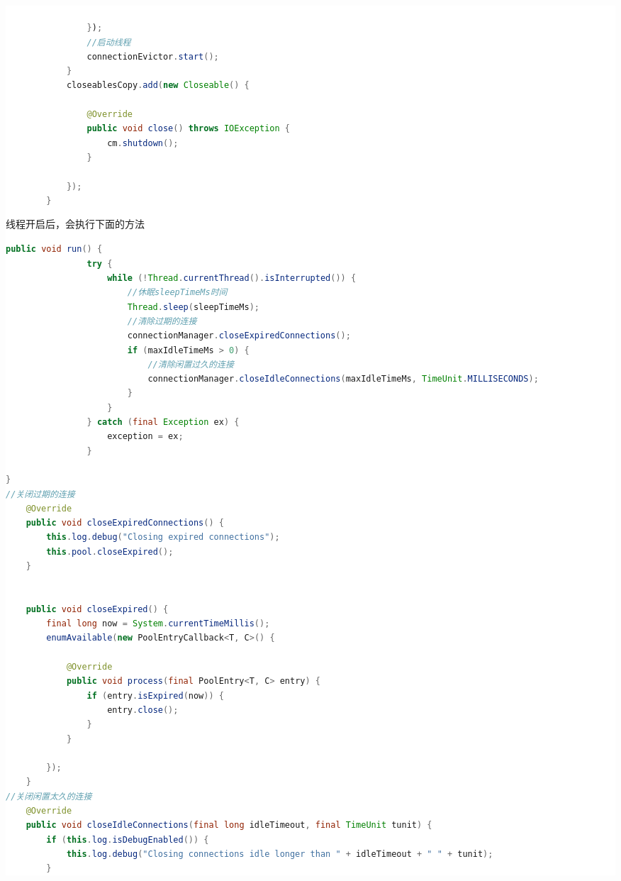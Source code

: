 ```java

                });
                //启动线程
                connectionEvictor.start();
            }
            closeablesCopy.add(new Closeable() {

                @Override
                public void close() throws IOException {
                    cm.shutdown();
                }

            });
        }
```

线程开启后，会执行下面的方法

```java
public void run() {
                try {
                    while (!Thread.currentThread().isInterrupted()) {
                        //休眠sleepTimeMs时间
                        Thread.sleep(sleepTimeMs);
                        //清除过期的连接
                        connectionManager.closeExpiredConnections();
                        if (maxIdleTimeMs > 0) {
                            //清除闲置过久的连接
                            connectionManager.closeIdleConnections(maxIdleTimeMs, TimeUnit.MILLISECONDS);
                        }
                    }
                } catch (final Exception ex) {
                    exception = ex;
                }

}
//关闭过期的连接
    @Override
    public void closeExpiredConnections() {
        this.log.debug("Closing expired connections");
        this.pool.closeExpired();
    }

    
    public void closeExpired() {
        final long now = System.currentTimeMillis();
        enumAvailable(new PoolEntryCallback<T, C>() {

            @Override
            public void process(final PoolEntry<T, C> entry) {
                if (entry.isExpired(now)) {
                    entry.close();
                }
            }

        });
    }
//关闭闲置太久的连接 
    @Override
    public void closeIdleConnections(final long idleTimeout, final TimeUnit tunit) {
        if (this.log.isDebugEnabled()) {
            this.log.debug("Closing connections idle longer than " + idleTimeout + " " + tunit);
        }
```